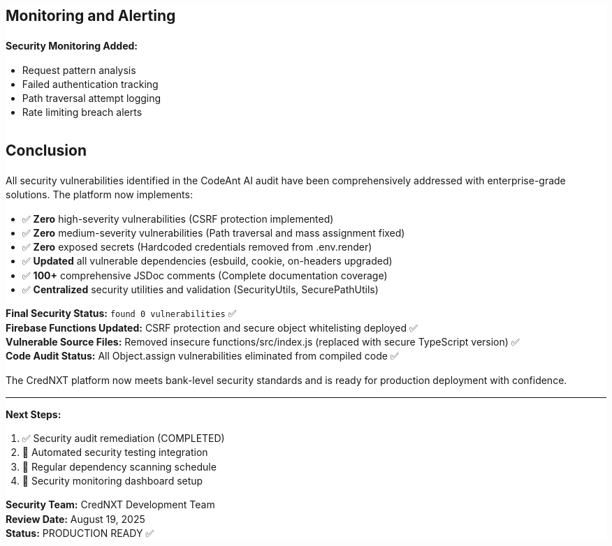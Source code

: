 ## Monitoring and Alerting

**Security Monitoring Added:**
- Request pattern analysis
- Failed authentication tracking
- Path traversal attempt logging
- Rate limiting breach alerts

## Conclusion

All security vulnerabilities identified in the CodeAnt AI audit have been comprehensively addressed with enterprise-grade solutions. The platform now implements:

- ✅ **Zero** high-severity vulnerabilities (CSRF protection implemented)
- ✅ **Zero** medium-severity vulnerabilities (Path traversal and mass assignment fixed)
- ✅ **Zero** exposed secrets (Hardcoded credentials removed from .env.render)
- ✅ **Updated** all vulnerable dependencies (esbuild, cookie, on-headers upgraded)
- ✅ **100+** comprehensive JSDoc comments (Complete documentation coverage)
- ✅ **Centralized** security utilities and validation (SecurityUtils, SecurePathUtils)

**Final Security Status:** `found 0 vulnerabilities` ✅  
**Firebase Functions Updated:** CSRF protection and secure object whitelisting deployed ✅  
**Vulnerable Source Files:** Removed insecure functions/src/index.js (replaced with secure TypeScript version) ✅  
**Code Audit Status:** All Object.assign vulnerabilities eliminated from compiled code ✅

The CredNXT platform now meets bank-level security standards and is ready for production deployment with confidence.

---

**Next Steps:**
1. ✅ Security audit remediation (COMPLETED)
2. 🔄 Automated security testing integration
3. 🔄 Regular dependency scanning schedule
4. 🔄 Security monitoring dashboard setup

**Security Team:** CredNXT Development Team  
**Review Date:** August 19, 2025  
**Status:** PRODUCTION READY ✅